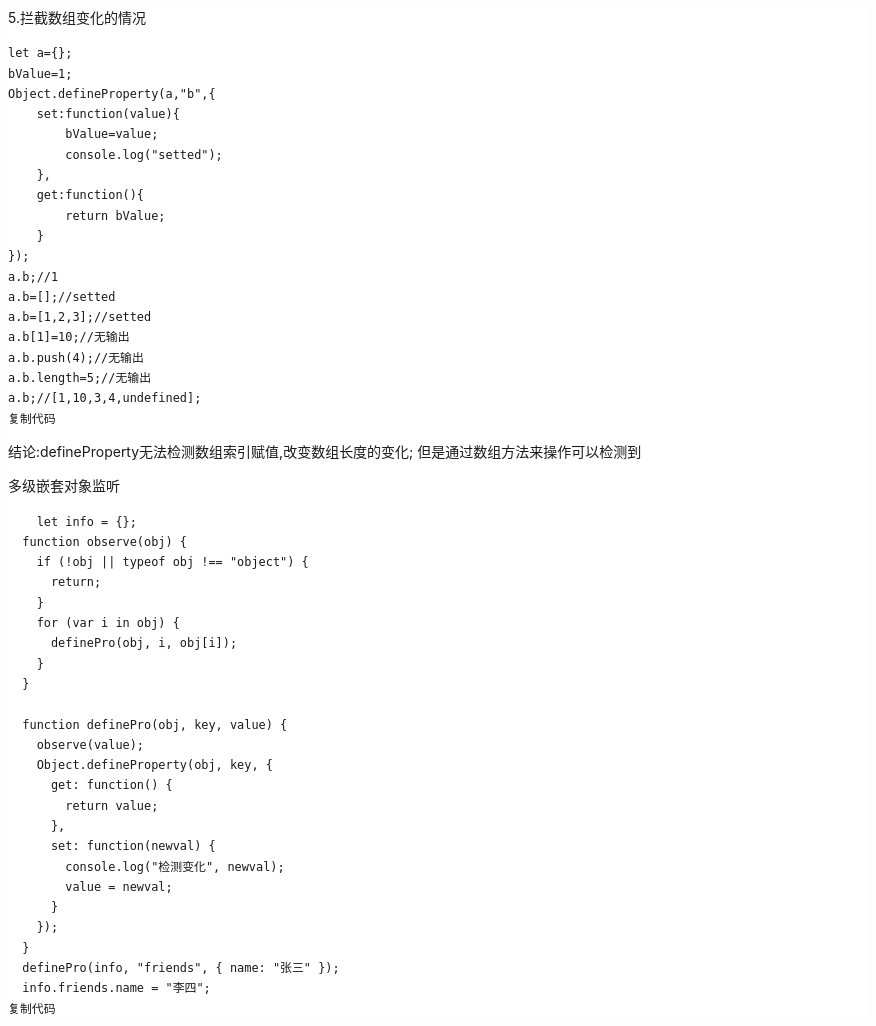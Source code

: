 5.拦截数组变化的情况

```
let a={};
bValue=1;
Object.defineProperty(a,"b",{
    set:function(value){
        bValue=value;
        console.log("setted");
    },
    get:function(){
        return bValue;
    }
});
a.b;//1
a.b=[];//setted
a.b=[1,2,3];//setted
a.b[1]=10;//无输出
a.b.push(4);//无输出
a.b.length=5;//无输出
a.b;//[1,10,3,4,undefined];
复制代码
```

结论:defineProperty无法检测数组索引赋值,改变数组长度的变化; 但是通过数组方法来操作可以检测到

多级嵌套对象监听

```
    let info = {};
  function observe(obj) {
    if (!obj || typeof obj !== "object") {
      return;
    }
    for (var i in obj) {
      definePro(obj, i, obj[i]);
    }
  }

  function definePro(obj, key, value) {
    observe(value);
    Object.defineProperty(obj, key, {
      get: function() {
        return value;
      },
      set: function(newval) {
        console.log("检测变化", newval);
        value = newval;
      }
    });
  }
  definePro(info, "friends", { name: "张三" });
  info.friends.name = "李四";
复制代码
```
